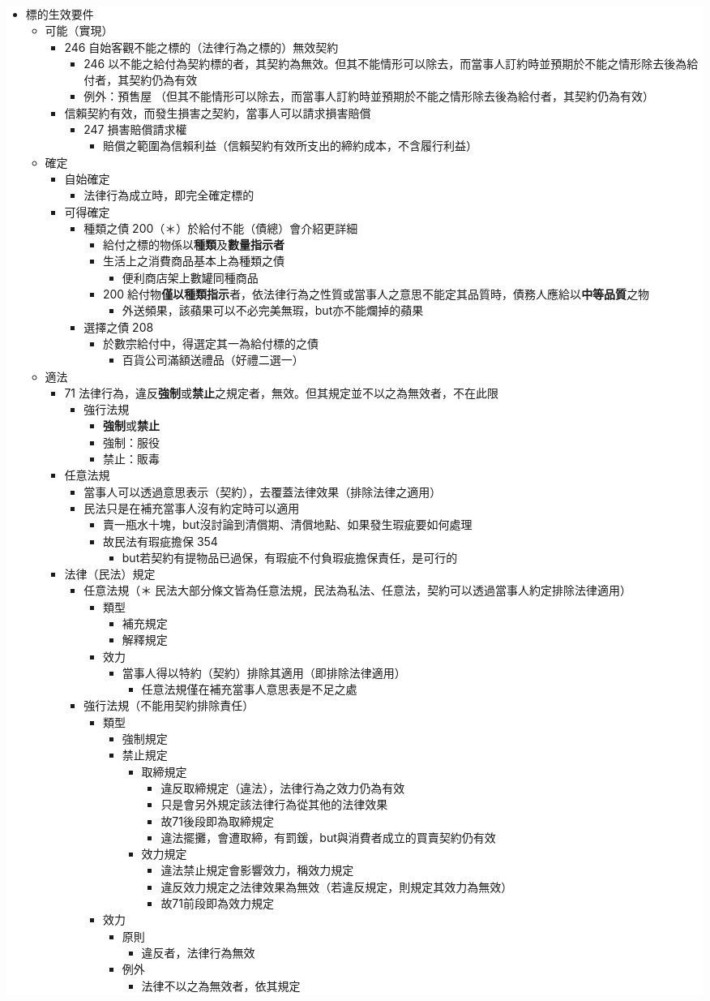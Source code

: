 - 標的生效要件
	- 可能（實現）
		- 246 自始客觀不能之標的（法律行為之標的）無效契約
			- 246 以不能之給付為契約標的者，其契約為無效。但其不能情形可以除去，而當事人訂約時並預期於不能之情形除去後為給付者，其契約仍為有效
			- 例外：預售屋 （但其不能情形可以除去，而當事人訂約時並預期於不能之情形除去後為給付者，其契約仍為有效）
		- 信賴契約有效，而發生損害之契約，當事人可以請求損害賠償
			- 247 損害賠償請求權
				- 賠償之範圍為信賴利益（信賴契約有效所支出的締約成本，不含履行利益）
	- 確定
		- 自始確定
			- 法律行為成立時，即完全確定標的
		- 可得確定
			- 種類之債 200（＊）於給付不能（債總）會介紹更詳細
				- 給付之標的物係以**種類**及**數量指示者**
				- 生活上之消費商品基本上為種類之債
					- 便利商店架上數罐同種商品
				- 200 給付物**僅以種類指示**者，依法律行為之性質或當事人之意思不能定其品質時，債務人應給以**中等品質**之物
					- 外送頻果，該蘋果可以不必完美無瑕，but亦不能爛掉的蘋果
			- 選擇之債 208
				- 於數宗給付中，得選定其一為給付標的之債
					- 百貨公司滿額送禮品（好禮二選一）
	- 適法
		- 71 法律行為，違反**強制**或**禁止**之規定者，無效。但其規定並不以之為無效者，不在此限
			- 強行法規
				- **強制**或**禁止**
				- 強制：服役
				- 禁止：販毒
		- 任意法規
			- 當事人可以透過意思表示（契約），去覆蓋法律效果（排除法律之適用）
			- 民法只是在補充當事人沒有約定時可以適用
				- 賣一瓶水十塊，but沒討論到清償期、清償地點、如果發生瑕疵要如何處理
				- 故民法有瑕疵擔保 354
					- but若契約有提物品已過保，有瑕疵不付負瑕疵擔保責任，是可行的
		- 法律（民法）規定
			- 任意法規（＊ 民法大部分條文皆為任意法規，民法為私法、任意法，契約可以透過當事人約定排除法律適用）
				- 類型
					- 補充規定
					- 解釋規定
				- 效力
					- 當事人得以特約（契約）排除其適用（即排除法律適用）
						- 任意法規僅在補充當事人意思表是不足之處
			- 強行法規（不能用契約排除責任）
				- 類型
					- 強制規定
					- 禁止規定
						- 取締規定
							- 違反取締規定（違法），法律行為之效力仍為有效
							- 只是會另外規定該法律行為從其他的法律效果
							- 故71後段即為取締規定
							- 違法擺攤，會遭取締，有罰鍰，but與消費者成立的買賣契約仍有效
						- 效力規定
							- 違法禁止規定會影響效力，稱效力規定
							- 違反效力規定之法律效果為無效（若違反規定，則規定其效力為無效）
							- 故71前段即為效力規定
				- 效力
					- 原則
						- 違反者，法律行為無效
					- 例外
						- 法律不以之為無效者，依其規定
